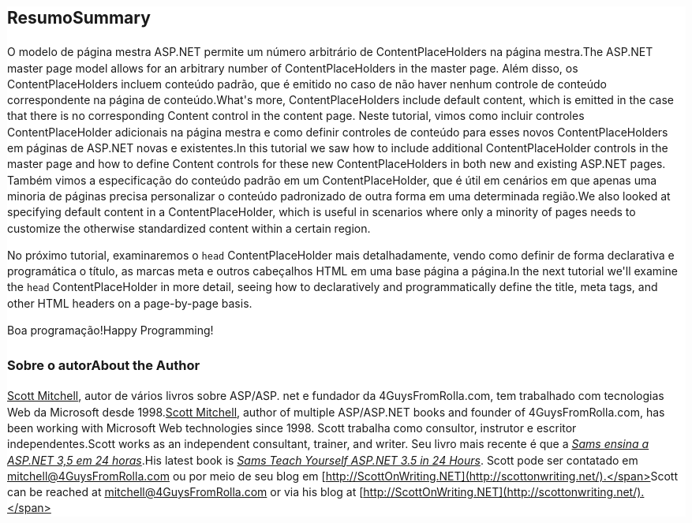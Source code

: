 ## <a name="summary"></a><span data-ttu-id="9e03f-238">Resumo</span><span class="sxs-lookup"><span data-stu-id="9e03f-238">Summary</span></span>

<span data-ttu-id="9e03f-239">O modelo de página mestra ASP.NET permite um número arbitrário de ContentPlaceHolders na página mestra.</span><span class="sxs-lookup"><span data-stu-id="9e03f-239">The ASP.NET master page model allows for an arbitrary number of ContentPlaceHolders in the master page.</span></span> <span data-ttu-id="9e03f-240">Além disso, os ContentPlaceHolders incluem conteúdo padrão, que é emitido no caso de não haver nenhum controle de conteúdo correspondente na página de conteúdo.</span><span class="sxs-lookup"><span data-stu-id="9e03f-240">What's more, ContentPlaceHolders include default content, which is emitted in the case that there is no corresponding Content control in the content page.</span></span> <span data-ttu-id="9e03f-241">Neste tutorial, vimos como incluir controles ContentPlaceHolder adicionais na página mestra e como definir controles de conteúdo para esses novos ContentPlaceHolders em páginas de ASP.NET novas e existentes.</span><span class="sxs-lookup"><span data-stu-id="9e03f-241">In this tutorial we saw how to include additional ContentPlaceHolder controls in the master page and how to define Content controls for these new ContentPlaceHolders in both new and existing ASP.NET pages.</span></span> <span data-ttu-id="9e03f-242">Também vimos a especificação do conteúdo padrão em um ContentPlaceHolder, que é útil em cenários em que apenas uma minoria de páginas precisa personalizar o conteúdo padronizado de outra forma em uma determinada região.</span><span class="sxs-lookup"><span data-stu-id="9e03f-242">We also looked at specifying default content in a ContentPlaceHolder, which is useful in scenarios where only a minority of pages needs to customize the otherwise standardized content within a certain region.</span></span>

<span data-ttu-id="9e03f-243">No próximo tutorial, examinaremos o `head` ContentPlaceHolder mais detalhadamente, vendo como definir de forma declarativa e programática o título, as marcas meta e outros cabeçalhos HTML em uma base página a página.</span><span class="sxs-lookup"><span data-stu-id="9e03f-243">In the next tutorial we'll examine the `head` ContentPlaceHolder in more detail, seeing how to declaratively and programmatically define the title, meta tags, and other HTML headers on a page-by-page basis.</span></span>

<span data-ttu-id="9e03f-244">Boa programação!</span><span class="sxs-lookup"><span data-stu-id="9e03f-244">Happy Programming!</span></span>

### <a name="about-the-author"></a><span data-ttu-id="9e03f-245">Sobre o autor</span><span class="sxs-lookup"><span data-stu-id="9e03f-245">About the Author</span></span>

<span data-ttu-id="9e03f-246">[Scott Mitchell](http://www.4guysfromrolla.com/ScottMitchell.shtml), autor de vários livros sobre ASP/ASP. net e fundador da 4GuysFromRolla.com, tem trabalhado com tecnologias Web da Microsoft desde 1998.</span><span class="sxs-lookup"><span data-stu-id="9e03f-246">[Scott Mitchell](http://www.4guysfromrolla.com/ScottMitchell.shtml), author of multiple ASP/ASP.NET books and founder of 4GuysFromRolla.com, has been working with Microsoft Web technologies since 1998.</span></span> <span data-ttu-id="9e03f-247">Scott trabalha como consultor, instrutor e escritor independentes.</span><span class="sxs-lookup"><span data-stu-id="9e03f-247">Scott works as an independent consultant, trainer, and writer.</span></span> <span data-ttu-id="9e03f-248">Seu livro mais recente é que a [*Sams ensina a ASP.NET 3,5 em 24 horas*](https://www.amazon.com/exec/obidos/ASIN/0672327384/4guysfromrollaco).</span><span class="sxs-lookup"><span data-stu-id="9e03f-248">His latest book is [*Sams Teach Yourself ASP.NET 3.5 in 24 Hours*](https://www.amazon.com/exec/obidos/ASIN/0672327384/4guysfromrollaco).</span></span> <span data-ttu-id="9e03f-249">Scott pode ser contatado em [mitchell@4GuysFromRolla.com](mailto:mitchell@4GuysFromRolla.com) ou por meio de seu blog em [http://ScottOnWriting.NET](http://scottonwriting.net/).</span><span class="sxs-lookup"><span data-stu-id="9e03f-249">Scott can be reached at [mitchell@4GuysFromRolla.com](mailto:mitchell@4GuysFromRolla.com) or via his blog at [http://ScottOnWriting.NET](http://scottonwriting.net/).</span></span>
